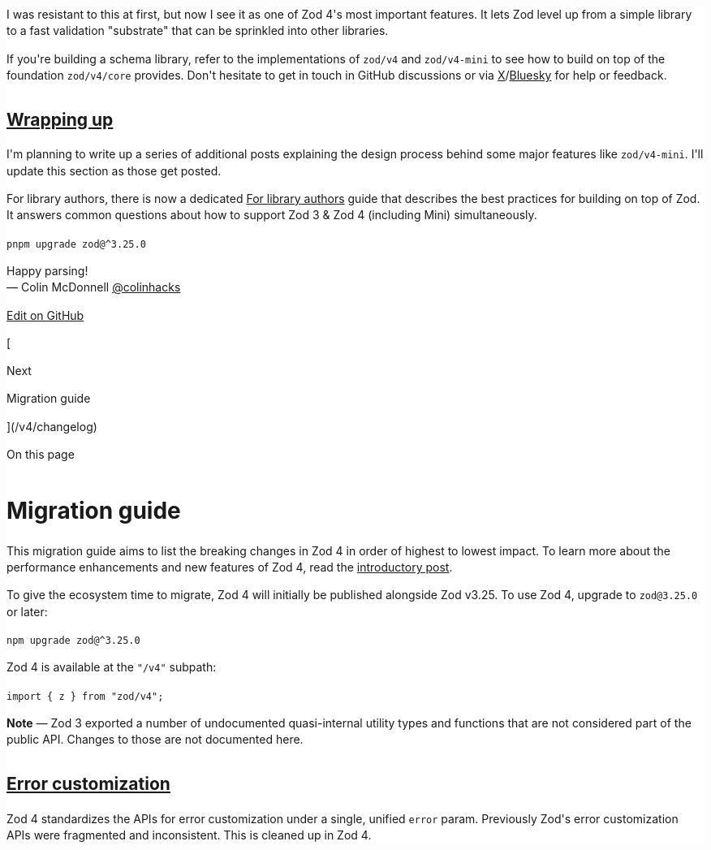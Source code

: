I was resistant to this at first, but now I see it as one of Zod 4's most important features. It lets Zod level up from a simple library to a fast validation "substrate" that can be sprinkled into other libraries.

If you're building a schema library, refer to the implementations of `zod/v4` and `zod/v4-mini` to see how to build on top of the foundation `zod/v4/core` provides. Don't hesitate to get in touch in GitHub discussions or via [X](https://x.com/colinhacks)/[Bluesky](https://bsky.app/profile/colinhacks.com) for help or feedback.

[Wrapping up](?id=wrapping-up)
------------------------------

I'm planning to write up a series of additional posts explaining the design process behind some major features like `zod/v4-mini`. I'll update this section as those get posted.

For library authors, there is now a dedicated [For library authors](/library-authors) guide that describes the best practices for building on top of Zod. It answers common questions about how to support Zod 3 & Zod 4 (including Mini) simultaneously.

    pnpm upgrade zod@^3.25.0

Happy parsing!  
— Colin McDonnell [@colinhacks](https://x.com/colinhacks)

[Edit on GitHub](https://github.com/colinhacks/zod/blob/v4/packages/docs/content/v4/index.mdx)

[

Next

Migration guide

](/v4/changelog)

On this page

Migration guide
===============

This migration guide aims to list the breaking changes in Zod 4 in order of highest to lowest impact. To learn more about the performance enhancements and new features of Zod 4, read the [introductory post](/v4).

To give the ecosystem time to migrate, Zod 4 will initially be published alongside Zod v3.25. To use Zod 4, upgrade to `zod@3.25.0` or later:

    npm upgrade zod@^3.25.0

Zod 4 is available at the `"/v4"` subpath:

    import { z } from "zod/v4";

**Note** — Zod 3 exported a number of undocumented quasi-internal utility types and functions that are not considered part of the public API. Changes to those are not documented here.

[Error customization](?id=error-customization)
----------------------------------------------

Zod 4 standardizes the APIs for error customization under a single, unified `error` param. Previously Zod's error customization APIs were fragmented and inconsistent. This is cleaned up in Zod 4.

